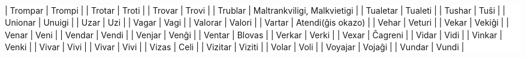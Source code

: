| Trompar     | Trompi                          |
| Trotar      | Troti                           |
| Trovar      | Trovi                           |
| Trublar     | Maltrankviligi, Malkvietigi     |
| Tualetar    | Tualeti                         |
| Tushar      | Tuŝi                            |
| Unionar     | Unuigi                          |
| Uzar        | Uzi                             |
| Vagar       | Vagi                            |
| Valorar     | Valori                          |
| Vartar      | Atendi(ĝis okazo)               |
| Vehar       | Veturi                          |
| Vekar       | Vekiĝi                          |
| Venar       | Veni                            |
| Vendar      | Vendi                           |
| Venjar      | Venĝi                           |
| Ventar      | Blovas                          |
| Verkar      | Verki                           |
| Vexar       | Ĉagreni                         |
| Vidar       | Vidi                            |
| Vinkar      | Venki                           |
| Vivar       | Vivi                            |
| Vivar       | Vivi                            |
| Vizas       | Celi                            |
| Vizitar     | Viziti                          |
| Volar       | Voli                            |
| Voyajar     | Vojaĝi                          |
| Vundar      | Vundi                           |

